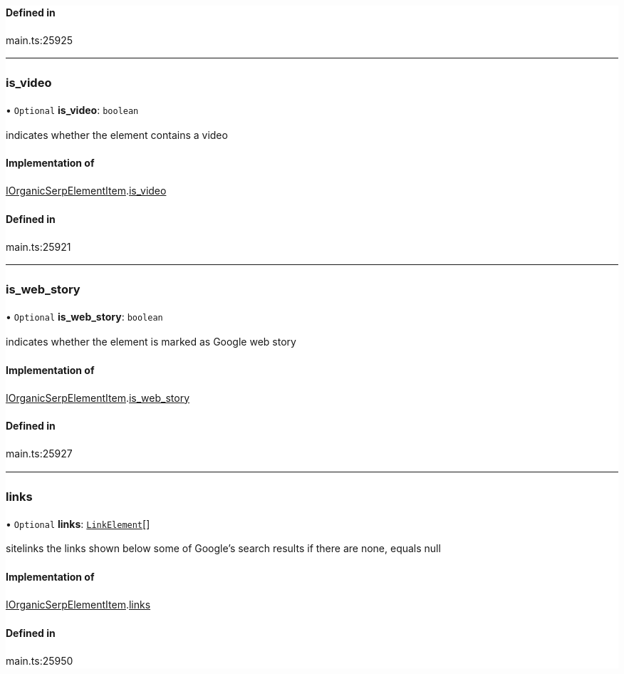 #### Defined in

main.ts:25925

___

### is\_video

• `Optional` **is\_video**: `boolean`

indicates whether the element contains a video

#### Implementation of

[IOrganicSerpElementItem](../interfaces/IOrganicSerpElementItem.md).[is_video](../interfaces/IOrganicSerpElementItem.md#is_video)

#### Defined in

main.ts:25921

___

### is\_web\_story

• `Optional` **is\_web\_story**: `boolean`

indicates whether the element is marked as Google web story

#### Implementation of

[IOrganicSerpElementItem](../interfaces/IOrganicSerpElementItem.md).[is_web_story](../interfaces/IOrganicSerpElementItem.md#is_web_story)

#### Defined in

main.ts:25927

___

### links

• `Optional` **links**: [`LinkElement`](LinkElement.md)[]

sitelinks
the links shown below some of Google’s search results
if there are none, equals null

#### Implementation of

[IOrganicSerpElementItem](../interfaces/IOrganicSerpElementItem.md).[links](../interfaces/IOrganicSerpElementItem.md#links)

#### Defined in

main.ts:25950
